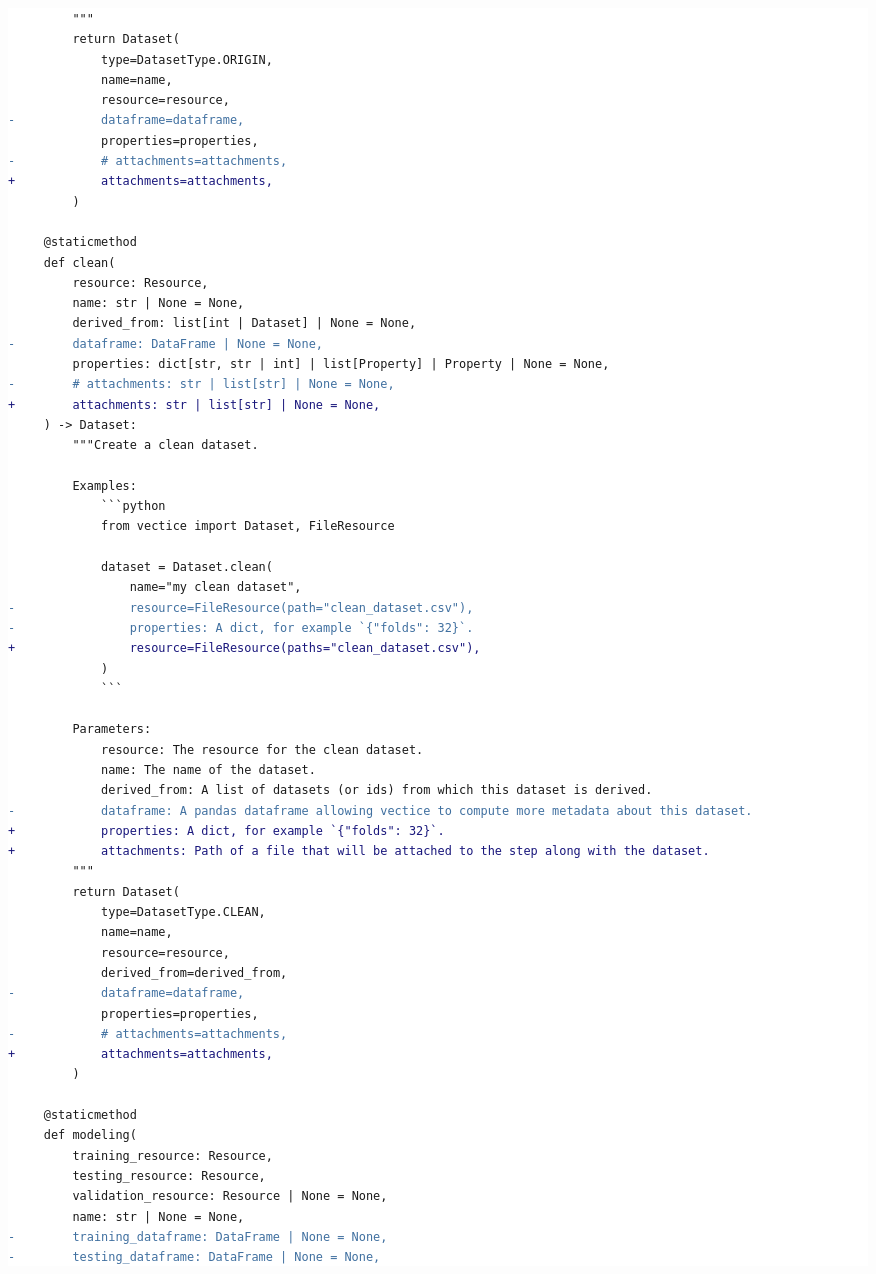 ```diff
         """
         return Dataset(
             type=DatasetType.ORIGIN,
             name=name,
             resource=resource,
-            dataframe=dataframe,
             properties=properties,
-            # attachments=attachments,
+            attachments=attachments,
         )
 
     @staticmethod
     def clean(
         resource: Resource,
         name: str | None = None,
         derived_from: list[int | Dataset] | None = None,
-        dataframe: DataFrame | None = None,
         properties: dict[str, str | int] | list[Property] | Property | None = None,
-        # attachments: str | list[str] | None = None,
+        attachments: str | list[str] | None = None,
     ) -> Dataset:
         """Create a clean dataset.
 
         Examples:
             ```python
             from vectice import Dataset, FileResource
 
             dataset = Dataset.clean(
                 name="my clean dataset",
-                resource=FileResource(path="clean_dataset.csv"),
-                properties: A dict, for example `{"folds": 32}`.
+                resource=FileResource(paths="clean_dataset.csv"),
             )
             ```
 
         Parameters:
             resource: The resource for the clean dataset.
             name: The name of the dataset.
             derived_from: A list of datasets (or ids) from which this dataset is derived.
-            dataframe: A pandas dataframe allowing vectice to compute more metadata about this dataset.
+            properties: A dict, for example `{"folds": 32}`.
+            attachments: Path of a file that will be attached to the step along with the dataset.
         """
         return Dataset(
             type=DatasetType.CLEAN,
             name=name,
             resource=resource,
             derived_from=derived_from,
-            dataframe=dataframe,
             properties=properties,
-            # attachments=attachments,
+            attachments=attachments,
         )
 
     @staticmethod
     def modeling(
         training_resource: Resource,
         testing_resource: Resource,
         validation_resource: Resource | None = None,
         name: str | None = None,
-        training_dataframe: DataFrame | None = None,
-        testing_dataframe: DataFrame | None = None,
```